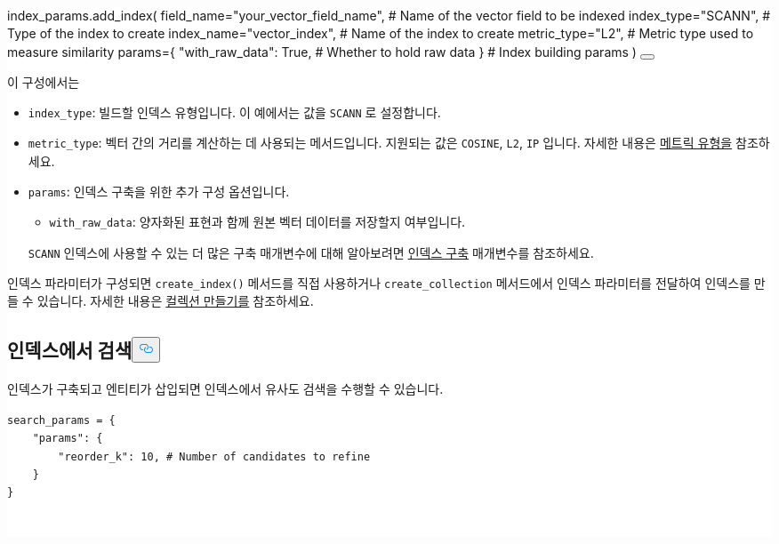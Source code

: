 index_params.add_index(
    field_name=<span class="hljs-string">&quot;your_vector_field_name&quot;</span>, <span class="hljs-comment"># Name of the vector field to be indexed</span>
<span class="highlighted-wrapper-line">    index_type=<span class="hljs-string">&quot;SCANN&quot;</span>, <span class="hljs-comment"># Type of the index to create</span></span>
    index_name=<span class="hljs-string">&quot;vector_index&quot;</span>, <span class="hljs-comment"># Name of the index to create</span>
    metric_type=<span class="hljs-string">&quot;L2&quot;</span>, <span class="hljs-comment"># Metric type used to measure similarity</span>
    params={
        <span class="hljs-string">&quot;with_raw_data&quot;</span>: <span class="hljs-literal">True</span>, <span class="hljs-comment"># Whether to hold raw data</span>
    } <span class="hljs-comment"># Index building params</span>
)
<button class="copy-code-btn"></button></code></pre>
<p>이 구성에서는</p>
<ul>
<li><p><code translate="no">index_type</code>: 빌드할 인덱스 유형입니다. 이 예에서는 값을 <code translate="no">SCANN</code> 로 설정합니다.</p></li>
<li><p><code translate="no">metric_type</code>: 벡터 간의 거리를 계산하는 데 사용되는 메서드입니다. 지원되는 값은 <code translate="no">COSINE</code>, <code translate="no">L2</code>, <code translate="no">IP</code> 입니다. 자세한 내용은 <a href="/docs/ko/metric.md">메트릭 유형을</a> 참조하세요.</p></li>
<li><p><code translate="no">params</code>: 인덱스 구축을 위한 추가 구성 옵션입니다.</p>
<ul>
<li><code translate="no">with_raw_data</code>: 양자화된 표현과 함께 원본 벡터 데이터를 저장할지 여부입니다.</li>
</ul>
<p><code translate="no">SCANN</code> 인덱스에 사용할 수 있는 더 많은 구축 매개변수에 대해 알아보려면 <a href="/docs/ko/scann.md#Index-building-params">인덱스 구축</a> 매개변수를 참조하세요.</p></li>
</ul>
<p>인덱스 파라미터가 구성되면 <code translate="no">create_index()</code> 메서드를 직접 사용하거나 <code translate="no">create_collection</code> 메서드에서 인덱스 파라미터를 전달하여 인덱스를 만들 수 있습니다. 자세한 내용은 <a href="/docs/ko/create-collection.md">컬렉션 만들기를</a> 참조하세요.</p>
<h2 id="Search-on-index" class="common-anchor-header">인덱스에서 검색<button data-href="#Search-on-index" class="anchor-icon" translate="no">
      <svg translate="no"
        aria-hidden="true"
        focusable="false"
        height="20"
        version="1.1"
        viewBox="0 0 16 16"
        width="16"
      >
        <path
          fill="#0092E4"
          fill-rule="evenodd"
          d="M4 9h1v1H4c-1.5 0-3-1.69-3-3.5S2.55 3 4 3h4c1.45 0 3 1.69 3 3.5 0 1.41-.91 2.72-2 3.25V8.59c.58-.45 1-1.27 1-2.09C10 5.22 8.98 4 8 4H4c-.98 0-2 1.22-2 2.5S3 9 4 9zm9-3h-1v1h1c1 0 2 1.22 2 2.5S13.98 12 13 12H9c-.98 0-2-1.22-2-2.5 0-.83.42-1.64 1-2.09V6.25c-1.09.53-2 1.84-2 3.25C6 11.31 7.55 13 9 13h4c1.45 0 3-1.69 3-3.5S14.5 6 13 6z"
        ></path>
      </svg>
    </button></h2><p>인덱스가 구축되고 엔티티가 삽입되면 인덱스에서 유사도 검색을 수행할 수 있습니다.</p>
<pre><code translate="no" class="language-python">search_params = {
    <span class="hljs-string">&quot;params&quot;</span>: {
        <span class="hljs-string">&quot;reorder_k&quot;</span>: <span class="hljs-number">10</span>, <span class="hljs-comment"># Number of candidates to refine</span>
    }
}
